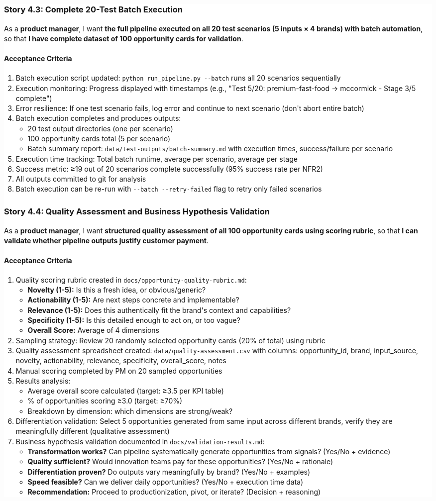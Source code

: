 ### Story 4.3: Complete 20-Test Batch Execution

As a **product manager**,
I want **the full pipeline executed on all 20 test scenarios (5 inputs × 4 brands) with batch automation**,
so that **I have complete dataset of 100 opportunity cards for validation**.

#### Acceptance Criteria

1. Batch execution script updated: `python run_pipeline.py --batch` runs all 20 scenarios sequentially
2. Execution monitoring: Progress displayed with timestamps (e.g., "Test 5/20: premium-fast-food → mccormick - Stage 3/5 complete")
3. Error resilience: If one test scenario fails, log error and continue to next scenario (don't abort entire batch)
4. Batch execution completes and produces outputs:
   - 20 test output directories (one per scenario)
   - 100 opportunity cards total (5 per scenario)
   - Batch summary report: `data/test-outputs/batch-summary.md` with execution times, success/failure per scenario
5. Execution time tracking: Total batch runtime, average per scenario, average per stage
6. Success metric: ≥19 out of 20 scenarios complete successfully (95% success rate per NFR2)
7. All outputs committed to git for analysis
8. Batch execution can be re-run with `--batch --retry-failed` flag to retry only failed scenarios

### Story 4.4: Quality Assessment and Business Hypothesis Validation

As a **product manager**,
I want **structured quality assessment of all 100 opportunity cards using scoring rubric**,
so that **I can validate whether pipeline outputs justify customer payment**.

#### Acceptance Criteria

1. Quality scoring rubric created in `docs/opportunity-quality-rubric.md`:
   - **Novelty (1-5):** Is this a fresh idea, or obvious/generic?
   - **Actionability (1-5):** Are next steps concrete and implementable?
   - **Relevance (1-5):** Does this authentically fit the brand's context and capabilities?
   - **Specificity (1-5):** Is this detailed enough to act on, or too vague?
   - **Overall Score:** Average of 4 dimensions
2. Sampling strategy: Review 20 randomly selected opportunity cards (20% of total) using rubric
3. Quality assessment spreadsheet created: `data/quality-assessment.csv` with columns: opportunity_id, brand, input_source, novelty, actionability, relevance, specificity, overall_score, notes
4. Manual scoring completed by PM on 20 sampled opportunities
5. Results analysis:
   - Average overall score calculated (target: ≥3.5 per KPI table)
   - % of opportunities scoring ≥3.0 (target: ≥70%)
   - Breakdown by dimension: which dimensions are strong/weak?
6. Differentiation validation: Select 5 opportunities generated from same input across different brands, verify they are meaningfully different (qualitative assessment)
7. Business hypothesis validation documented in `docs/validation-results.md`:
   - **Transformation works?** Can pipeline systematically generate opportunities from signals? (Yes/No + evidence)
   - **Quality sufficient?** Would innovation teams pay for these opportunities? (Yes/No + rationale)
   - **Differentiation proven?** Do outputs vary meaningfully by brand? (Yes/No + examples)
   - **Speed feasible?** Can we deliver daily opportunities? (Yes/No + execution time data)
   - **Recommendation:** Proceed to productionization, pivot, or iterate? (Decision + reasoning)

